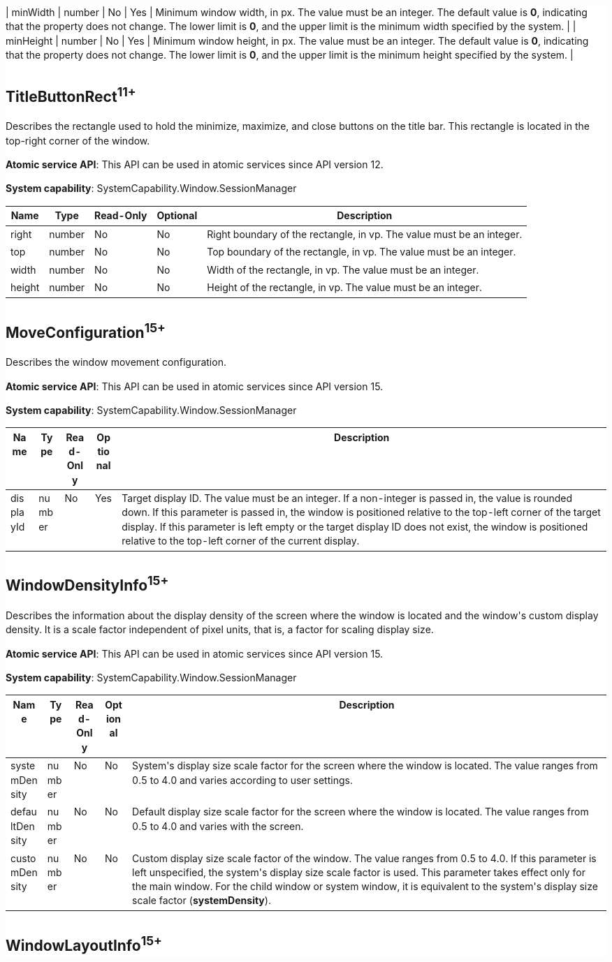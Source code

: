 | minWidth  | number | No  | Yes  | Minimum window width, in px. The value must be an integer. The default value is **0**, indicating that the property does not change. The lower limit is **0**, and the upper limit is the minimum width specified by the system. |
| minHeight | number | No  | Yes  | Minimum window height, in px. The value must be an integer. The default value is **0**, indicating that the property does not change. The lower limit is **0**, and the upper limit is the minimum height specified by the system. |

## TitleButtonRect<sup>11+</sup>

Describes the rectangle used to hold the minimize, maximize, and close buttons on the title bar. This rectangle is located in the top-right corner of the window.

**Atomic service API**: This API can be used in atomic services since API version 12.

**System capability**: SystemCapability.Window.SessionManager

| Name  | Type  | Read-Only| Optional| Description                                      |
| ------ | ------ | ---- | ---- | ------------------------------------------ |
| right  | number | No  | No  | Right boundary of the rectangle, in vp. The value must be an integer.|
| top    | number | No  | No  | Top boundary of the rectangle, in vp. The value must be an integer.|
| width  | number | No  | No  | Width of the rectangle, in vp. The value must be an integer.  |
| height | number | No  | No  | Height of the rectangle, in vp. The value must be an integer.  |

## MoveConfiguration<sup>15+</sup>

Describes the window movement configuration.

**Atomic service API**: This API can be used in atomic services since API version 15.

**System capability**: SystemCapability.Window.SessionManager

| Name  | Type  | Read-Only| Optional| Description                                      |
| ------ | ------ | ---- | ---- | ------------------------------------------ |
| displayId | number | No| Yes|Target display ID. The value must be an integer. If a non-integer is passed in, the value is rounded down. If this parameter is passed in, the window is positioned relative to the top-left corner of the target display. If this parameter is left empty or the target display ID does not exist, the window is positioned relative to the top-left corner of the current display.|

## WindowDensityInfo<sup>15+</sup>

Describes the information about the display density of the screen where the window is located and the window's custom display density. It is a scale factor independent of pixel units, that is, a factor for scaling display size.

**Atomic service API**: This API can be used in atomic services since API version 15.

**System capability**: SystemCapability.Window.SessionManager

| Name  | Type| Read-Only| Optional| Description      |
| ------ | -------- | ---- | ---- | ---------- |
| systemDensity  | number   | No  | No  | System's display size scale factor for the screen where the window is located. The value ranges from 0.5 to 4.0 and varies according to user settings.|
| defaultDensity | number   | No  | No  | Default display size scale factor for the screen where the window is located. The value ranges from 0.5 to 4.0 and varies with the screen.|
| customDensity | number   | No  | No  | Custom display size scale factor of the window. The value ranges from 0.5 to 4.0. If this parameter is left unspecified, the system's display size scale factor is used. This parameter takes effect only for the main window. For the child window or system window, it is equivalent to the system's display size scale factor (**systemDensity**).|

## WindowLayoutInfo<sup>15+</sup>
